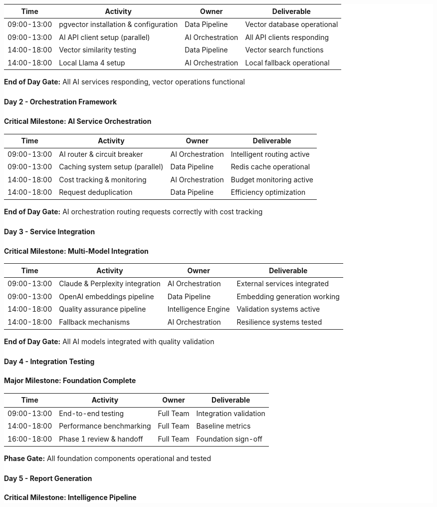 | Time | Activity | Owner | Deliverable |
|------|----------|-------|-------------|
| 09:00-13:00 | pgvector installation & configuration | Data Pipeline | Vector database operational |
| 09:00-13:00 | AI API client setup (parallel) | AI Orchestration | All API clients responding |
| 14:00-18:00 | Vector similarity testing | Data Pipeline | Vector search functions |
| 14:00-18:00 | Local Llama 4 setup | AI Orchestration | Local fallback operational |

**End of Day Gate:** All AI services responding, vector operations functional

#### Day 2 - Orchestration Framework
**Critical Milestone: AI Service Orchestration**

| Time | Activity | Owner | Deliverable |
|------|----------|-------|-------------|
| 09:00-13:00 | AI router & circuit breaker | AI Orchestration | Intelligent routing active |
| 09:00-13:00 | Caching system setup (parallel) | Data Pipeline | Redis cache operational |
| 14:00-18:00 | Cost tracking & monitoring | AI Orchestration | Budget monitoring active |
| 14:00-18:00 | Request deduplication | Data Pipeline | Efficiency optimization |

**End of Day Gate:** AI orchestration routing requests correctly with cost tracking

#### Day 3 - Service Integration
**Critical Milestone: Multi-Model Integration**

| Time | Activity | Owner | Deliverable |
|------|----------|-------|-------------|
| 09:00-13:00 | Claude & Perplexity integration | AI Orchestration | External services integrated |
| 09:00-13:00 | OpenAI embeddings pipeline | Data Pipeline | Embedding generation working |
| 14:00-18:00 | Quality assurance pipeline | Intelligence Engine | Validation systems active |
| 14:00-18:00 | Fallback mechanisms | AI Orchestration | Resilience systems tested |

**End of Day Gate:** All AI models integrated with quality validation

#### Day 4 - Integration Testing
**Major Milestone: Foundation Complete**

| Time | Activity | Owner | Deliverable |
|------|----------|-------|-------------|
| 09:00-13:00 | End-to-end testing | Full Team | Integration validation |
| 14:00-18:00 | Performance benchmarking | Full Team | Baseline metrics |
| 16:00-18:00 | Phase 1 review & handoff | Full Team | Foundation sign-off |

**Phase Gate:** All foundation components operational and tested

#### Day 5 - Report Generation
**Critical Milestone: Intelligence Pipeline**
